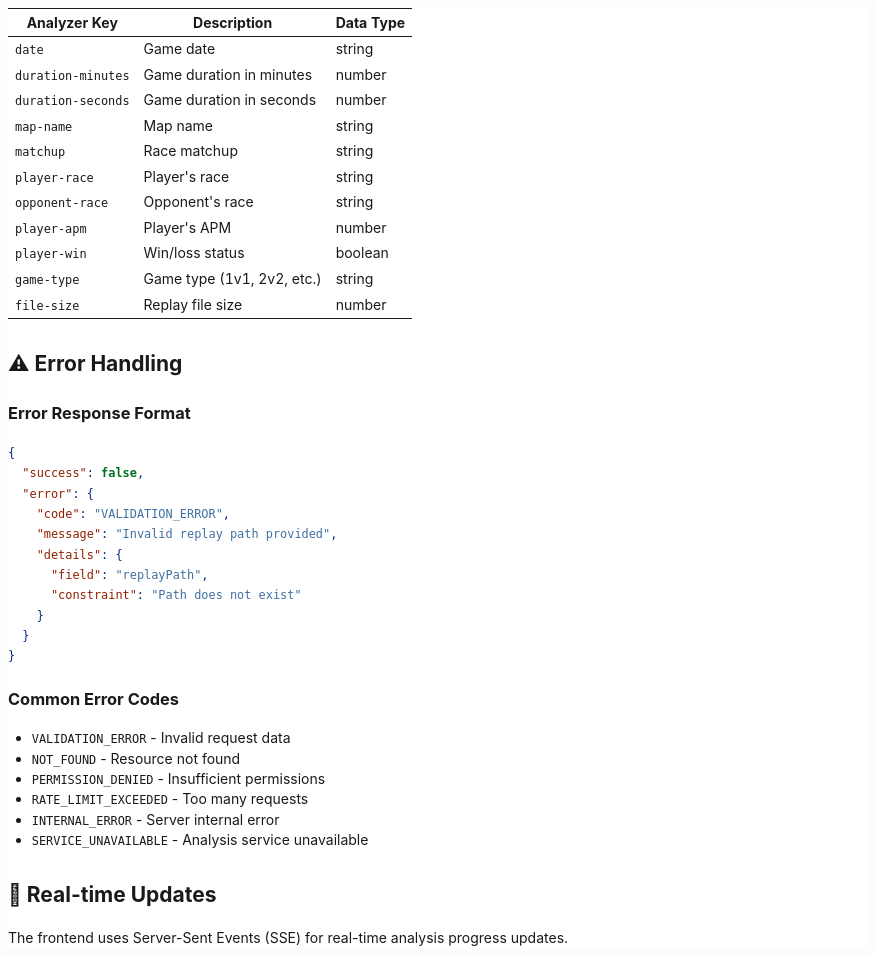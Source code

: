 | Analyzer Key | Description | Data Type |
|-------------|-------------|-----------|
| `date` | Game date | string |
| `duration-minutes` | Game duration in minutes | number |
| `duration-seconds` | Game duration in seconds | number |
| `map-name` | Map name | string |
| `matchup` | Race matchup | string |
| `player-race` | Player's race | string |
| `opponent-race` | Opponent's race | string |
| `player-apm` | Player's APM | number |
| `player-win` | Win/loss status | boolean |
| `game-type` | Game type (1v1, 2v2, etc.) | string |
| `file-size` | Replay file size | number |

## ⚠️ Error Handling

### Error Response Format
```json
{
  "success": false,
  "error": {
    "code": "VALIDATION_ERROR",
    "message": "Invalid replay path provided",
    "details": {
      "field": "replayPath",
      "constraint": "Path does not exist"
    }
  }
}
```

### Common Error Codes
- `VALIDATION_ERROR` - Invalid request data
- `NOT_FOUND` - Resource not found
- `PERMISSION_DENIED` - Insufficient permissions
- `RATE_LIMIT_EXCEEDED` - Too many requests
- `INTERNAL_ERROR` - Server internal error
- `SERVICE_UNAVAILABLE` - Analysis service unavailable

## 🔄 Real-time Updates

The frontend uses Server-Sent Events (SSE) for real-time analysis progress updates.
